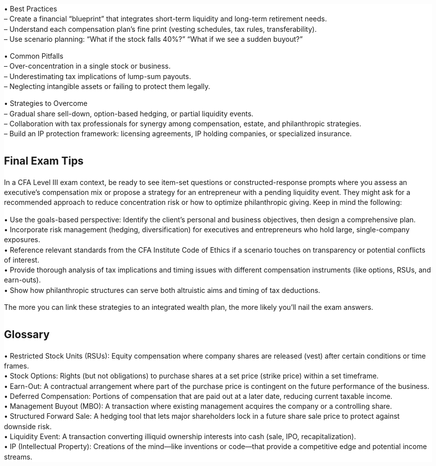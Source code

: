 • Best Practices  
  – Create a financial “blueprint” that integrates short-term liquidity and long-term retirement needs.  
  – Understand each compensation plan’s fine print (vesting schedules, tax rules, transferability).  
  – Use scenario planning: “What if the stock falls 40%?” “What if we see a sudden buyout?”

• Common Pitfalls  
  – Over-concentration in a single stock or business.  
  – Underestimating tax implications of lump-sum payouts.  
  – Neglecting intangible assets or failing to protect them legally.

• Strategies to Overcome  
  – Gradual share sell-down, option-based hedging, or partial liquidity events.  
  – Collaboration with tax professionals for synergy among compensation, estate, and philanthropic strategies.  
  – Build an IP protection framework: licensing agreements, IP holding companies, or specialized insurance.

## Final Exam Tips

In a CFA Level III exam context, be ready to see item-set questions or constructed-response prompts where you assess an executive’s compensation mix or propose a strategy for an entrepreneur with a pending liquidity event. They might ask for a recommended approach to reduce concentration risk or how to optimize philanthropic giving. Keep in mind the following:

• Use the goals-based perspective: Identify the client’s personal and business objectives, then design a comprehensive plan.  
• Incorporate risk management (hedging, diversification) for executives and entrepreneurs who hold large, single-company exposures.  
• Reference relevant standards from the CFA Institute Code of Ethics if a scenario touches on transparency or potential conflicts of interest.  
• Provide thorough analysis of tax implications and timing issues with different compensation instruments (like options, RSUs, and earn-outs).  
• Show how philanthropic structures can serve both altruistic aims and timing of tax deductions.

The more you can link these strategies to an integrated wealth plan, the more likely you’ll nail the exam answers.

## Glossary

• Restricted Stock Units (RSUs): Equity compensation where company shares are released (vest) after certain conditions or time frames.  
• Stock Options: Rights (but not obligations) to purchase shares at a set price (strike price) within a set timeframe.  
• Earn-Out: A contractual arrangement where part of the purchase price is contingent on the future performance of the business.  
• Deferred Compensation: Portions of compensation that are paid out at a later date, reducing current taxable income.  
• Management Buyout (MBO): A transaction where existing management acquires the company or a controlling share.  
• Structured Forward Sale: A hedging tool that lets major shareholders lock in a future share sale price to protect against downside risk.  
• Liquidity Event: A transaction converting illiquid ownership interests into cash (sale, IPO, recapitalization).  
• IP (Intellectual Property): Creations of the mind—like inventions or code—that provide a competitive edge and potential income streams.
